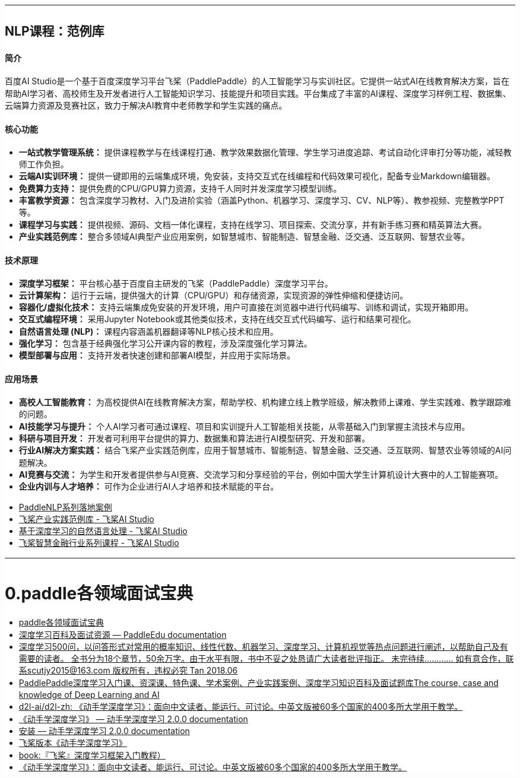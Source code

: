 ------------------------------------------------------------

## NLP课程：范例库


#### 简介
百度AI Studio是一个基于百度深度学习平台飞桨（PaddlePaddle）的人工智能学习与实训社区。它提供一站式AI在线教育解决方案，旨在帮助AI学习者、高校师生及开发者进行人工智能知识学习、技能提升和项目实践。平台集成了丰富的AI课程、深度学习样例工程、数据集、云端算力资源及竞赛社区，致力于解决AI教育中老师教学和学生实践的痛点。

#### 核心功能
*   **一站式教学管理系统：** 提供课程教学与在线课程打通、教学效果数据化管理、学生学习进度追踪、考试自动化评审打分等功能，减轻教师工作负担。
*   **云端AI实训环境：** 提供一键即用的云端集成环境，免安装，支持交互式在线编程和代码效果可视化，配备专业Markdown编辑器。
*   **免费算力支持：** 提供免费的CPU/GPU算力资源，支持千人同时并发深度学习模型训练。
*   **丰富教学资源：** 包含深度学习教材、入门及进阶实验（涵盖Python、机器学习、深度学习、CV、NLP等）、教参视频、完整教学PPT等。
*   **课程学习与实践：** 提供视频、源码、文档一体化课程，支持在线学习、项目探索、交流分享，并有新手练习赛和精英算法大赛。
*   **产业实践范例库：** 整合多领域AI典型产业应用案例，如智慧城市、智能制造、智慧金融、泛交通、泛互联网、智慧农业等。

#### 技术原理
*   **深度学习框架：** 平台核心基于百度自主研发的飞桨（PaddlePaddle）深度学习平台。
*   **云计算架构：** 运行于云端，提供强大的计算（CPU/GPU）和存储资源，实现资源的弹性伸缩和便捷访问。
*   **容器化/虚拟化技术：** 支持云端集成免安装的开发环境，用户可直接在浏览器中进行代码编写、训练和调试，实现开箱即用。
*   **交互式编程环境：** 采用Jupyter Notebook或其他类似技术，支持在线交互式代码编写、运行和结果可视化。
*   **自然语言处理 (NLP)：** 课程内容涵盖机器翻译等NLP核心技术和应用。
*   **强化学习：** 包含基于经典强化学习公开课内容的教程，涉及深度强化学习算法。
*   **模型部署与应用：** 支持开发者快速创建和部署AI模型，并应用于实际场景。

#### 应用场景
*   **高校人工智能教育：** 为高校提供AI在线教育解决方案，帮助学校、机构建立线上教学班级，解决教师上课难、学生实践难、教学跟踪难的问题。
*   **AI技能学习与提升：** 个人AI学习者可通过课程、项目和实训提升人工智能相关技能，从零基础入门到掌握主流技术与应用。
*   **科研与项目开发：** 开发者可利用平台提供的算力、数据集和算法进行AI模型研究、开发和部署。
*   **行业AI解决方案实践：** 结合飞桨产业实践范例库，应用于智慧城市、智能制造、智慧金融、泛交通、泛互联网、智慧农业等领域的AI问题解决。
*   **AI竞赛与交流：** 为学生和开发者提供参与AI竞赛、交流学习和分享经验的平台，例如中国大学生计算机设计大赛中的人工智能赛项。
*   **企业内训与人才培养：** 可作为企业进行AI人才培养和技术赋能的平台。


- [PaddleNLP系列落地案例](https://aistudio.baidu.com/aistudio/education/group/info/24902)
- [飞桨产业实践范例库 - 飞桨AI Studio](https://aistudio.baidu.com/aistudio/course/introduce/24994)
- [基于深度学习的自然语言处理 - 飞桨AI Studio](https://aistudio.baidu.com/aistudio/course/introduce/24177)
- [飞桨智慧金融行业系列课程 - 飞桨AI Studio](https://aistudio.baidu.com/aistudio/course/introduce/26849)

------------------------------------------------------------


# 0.paddle各领域面试宝典

- [paddle各领域面试宝典](https://paddlepedia.readthedocs.io/en/latest/tutorials/interview_questions/interview_questions.html#id6)
- [深度学习百科及面试资源 — PaddleEdu documentation](https://paddlepedia.readthedocs.io/en/latest/index.html)
- [深度学习500问，以问答形式对常用的概率知识、线性代数、机器学习、深度学习、计算机视觉等热点问题进行阐述，以帮助自己及有需要的读者。 全书分为18个章节，50余万字。由于水平有限，书中不妥之处恳请广大读者批评指正。 未完待续............ 如有意合作，联系scutjy2015@163.com 版权所有，违权必究 Tan 2018.06](https://github.com/scutan90/DeepLearning-500-questions)
- [PaddlePaddle深度学习入门课、资深课、特色课、学术案例、产业实践案例、深度学习知识百科及面试题库The course, case and knowledge of Deep Learning and AI](https://github.com/PaddlePaddle/awesome-DeepLearning)
- [d2l-ai/d2l-zh: 《动手学深度学习》：面向中文读者、能运行、可讨论。中英文版被60多个国家的400多所大学用于教学。](https://github.com/d2l-ai/d2l-zh)
- [《动手学深度学习》 — 动手学深度学习 2.0.0 documentation](https://zh.d2l.ai/index.html)
- [安装 — 动手学深度学习 2.0.0 documentation](https://zh.d2l.ai/chapter_installation/index.html)
- [飞桨版本《动手学深度学习》](https://github.com/PaddlePaddle/awesome-DeepLearning/blob/master/Dive-into-DL-paddlepaddle/README.md)
- [book:『飞桨』深度学习框架入门教程）](https://github.com/PaddlePaddle/book/tree/develop)
- [《动手学深度学习》：面向中文读者、能运行、可讨论。中英文版被60多个国家的400多所大学用于教学。](https://github.com/d2l-ai/d2l-zh/tree/master)
